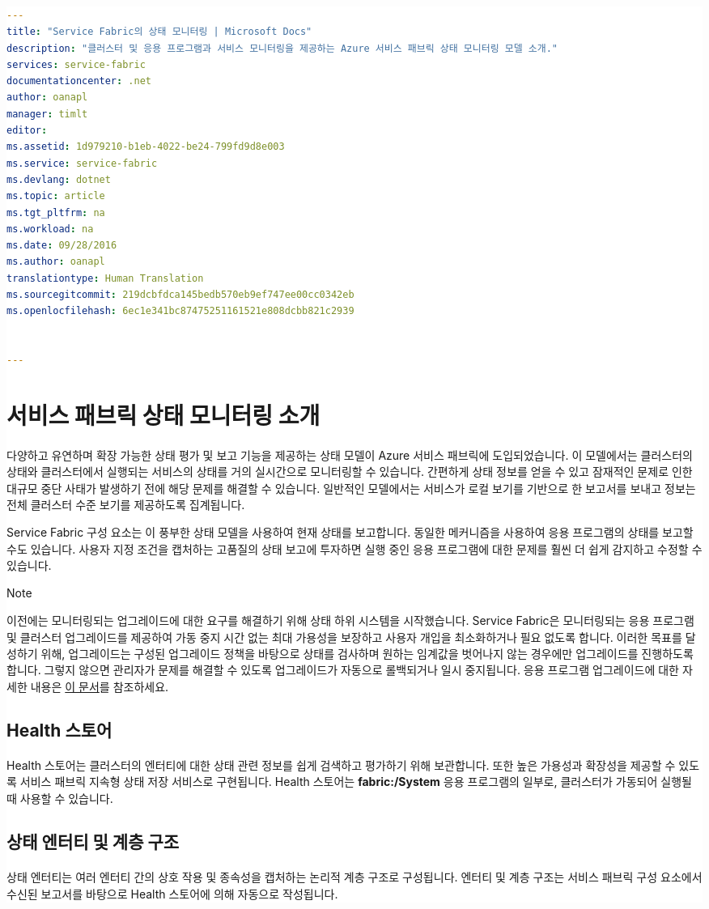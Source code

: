 ```yaml
---
title: "Service Fabric의 상태 모니터링 | Microsoft Docs"
description: "클러스터 및 응용 프로그램과 서비스 모니터링을 제공하는 Azure 서비스 패브릭 상태 모니터링 모델 소개."
services: service-fabric
documentationcenter: .net
author: oanapl
manager: timlt
editor: 
ms.assetid: 1d979210-b1eb-4022-be24-799fd9d8e003
ms.service: service-fabric
ms.devlang: dotnet
ms.topic: article
ms.tgt_pltfrm: na
ms.workload: na
ms.date: 09/28/2016
ms.author: oanapl
translationtype: Human Translation
ms.sourcegitcommit: 219dcbfdca145bedb570eb9ef747ee00cc0342eb
ms.openlocfilehash: 6ec1e341bc87475251161521e808dcbb821c2939


---
```

# <a name="introduction-to-service-fabric-health-monitoring"></a>서비스 패브릭 상태 모니터링 소개
다양하고 유연하며 확장 가능한 상태 평가 및 보고 기능을 제공하는 상태 모델이 Azure 서비스 패브릭에 도입되었습니다. 이 모델에서는 클러스터의 상태와 클러스터에서 실행되는 서비스의 상태를 거의 실시간으로 모니터링할 수 있습니다. 간편하게 상태 정보를 얻을 수 있고 잠재적인 문제로 인한 대규모 중단 사태가 발생하기 전에 해당 문제를 해결할 수 있습니다. 일반적인 모델에서는 서비스가 로컬 보기를 기반으로 한 보고서를 보내고 정보는 전체 클러스터 수준 보기를 제공하도록 집계됩니다.

Service Fabric 구성 요소는 이 풍부한 상태 모델을 사용하여 현재 상태를 보고합니다. 동일한 메커니즘을 사용하여 응용 프로그램의 상태를 보고할 수도 있습니다. 사용자 지정 조건을 캡처하는 고품질의 상태 보고에 투자하면 실행 중인 응용 프로그램에 대한 문제를 훨씬 더 쉽게 감지하고 수정할 수 있습니다.

> [!NOTE]
> 이전에는 모니터링되는 업그레이드에 대한 요구를 해결하기 위해 상태 하위 시스템을 시작했습니다. Service Fabric은 모니터링되는 응용 프로그램 및 클러스터 업그레이드를 제공하여 가동 중지 시간 없는 최대 가용성을 보장하고 사용자 개입을 최소화하거나 필요 없도록 합니다. 이러한 목표를 달성하기 위해, 업그레이드는 구성된 업그레이드 정책을 바탕으로 상태를 검사하며 원하는 임계값을 벗어나지 않는 경우에만 업그레이드를 진행하도록 합니다. 그렇지 않으면 관리자가 문제를 해결할 수 있도록 업그레이드가 자동으로 롤백되거나 일시 중지됩니다. 응용 프로그램 업그레이드에 대한 자세한 내용은 [이 문서](service-fabric-application-upgrade.md)를 참조하세요.
> 
> 

## <a name="health-store"></a>Health 스토어
Health 스토어는 클러스터의 엔터티에 대한 상태 관련 정보를 쉽게 검색하고 평가하기 위해 보관합니다. 또한 높은 가용성과 확장성을 제공할 수 있도록 서비스 패브릭 지속형 상태 저장 서비스로 구현됩니다. Health 스토어는 **fabric:/System** 응용 프로그램의 일부로, 클러스터가 가동되어 실행될 때 사용할 수 있습니다.

## <a name="health-entities-and-hierarchy"></a>상태 엔터티 및 계층 구조
상태 엔터티는 여러 엔터티 간의 상호 작용 및 종속성을 캡처하는 논리적 계층 구조로 구성됩니다. 엔터티 및 계층 구조는 서비스 패브릭 구성 요소에서 수신된 보고서를 바탕으로 Health 스토어에 의해 자동으로 작성됩니다.


[1]: ./media/service-fabric-health-introduction/servicefabric-health-hierarchy.png
[2]: ./media/service-fabric-health-introduction/servicefabric-health-report-eval-error.png
[3]: ./media/service-fabric-health-introduction/servicefabric-health-report-eval-warning.png
[4]: ./media/service-fabric-health-introduction/servicefabric-health-hierarchy-eval.png